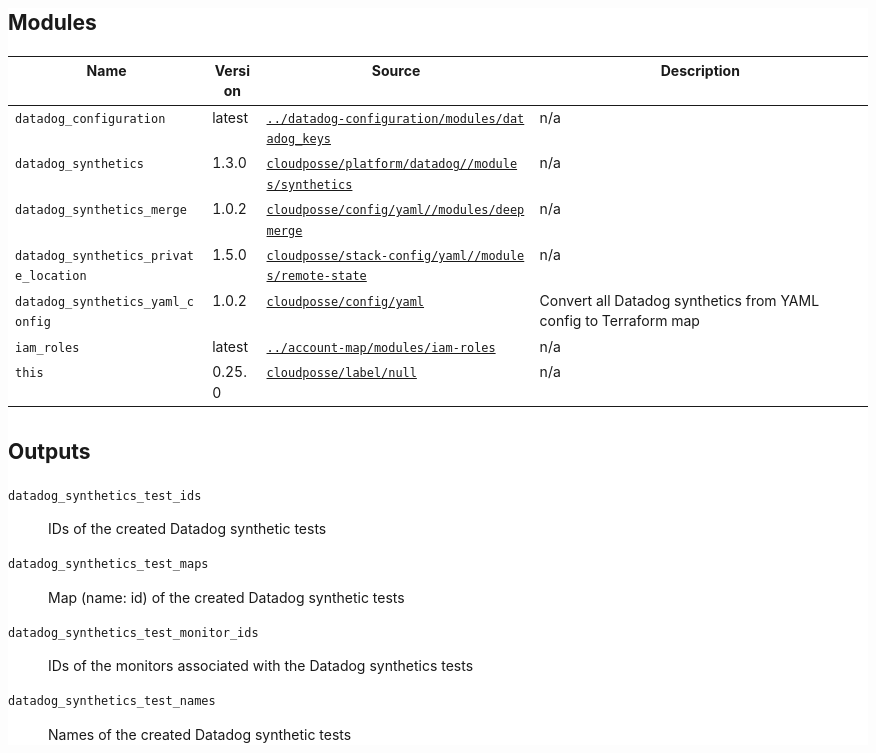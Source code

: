 


## Modules

Name | Version | Source | Description
--- | --- | --- | ---
`datadog_configuration` | latest | [`../datadog-configuration/modules/datadog_keys`](https://registry.terraform.io/modules/../datadog-configuration/modules/datadog_keys/) | n/a
`datadog_synthetics` | 1.3.0 | [`cloudposse/platform/datadog//modules/synthetics`](https://registry.terraform.io/modules/cloudposse/platform/datadog/modules/synthetics/1.3.0) | n/a
`datadog_synthetics_merge` | 1.0.2 | [`cloudposse/config/yaml//modules/deepmerge`](https://registry.terraform.io/modules/cloudposse/config/yaml/modules/deepmerge/1.0.2) | n/a
`datadog_synthetics_private_location` | 1.5.0 | [`cloudposse/stack-config/yaml//modules/remote-state`](https://registry.terraform.io/modules/cloudposse/stack-config/yaml/modules/remote-state/1.5.0) | n/a
`datadog_synthetics_yaml_config` | 1.0.2 | [`cloudposse/config/yaml`](https://registry.terraform.io/modules/cloudposse/config/yaml/1.0.2) | Convert all Datadog synthetics from YAML config to Terraform map
`iam_roles` | latest | [`../account-map/modules/iam-roles`](https://registry.terraform.io/modules/../account-map/modules/iam-roles/) | n/a
`this` | 0.25.0 | [`cloudposse/label/null`](https://registry.terraform.io/modules/cloudposse/label/null/0.25.0) | n/a




## Outputs

<dl>
  <dt><code>datadog_synthetics_test_ids</code></dt>
  <dd>

  
  IDs of the created Datadog synthetic tests<br/>

  </dd>
  <dt><code>datadog_synthetics_test_maps</code></dt>
  <dd>

  
  Map (name: id) of the created Datadog synthetic tests<br/>

  </dd>
  <dt><code>datadog_synthetics_test_monitor_ids</code></dt>
  <dd>

  
  IDs of the monitors associated with the Datadog synthetics tests<br/>

  </dd>
  <dt><code>datadog_synthetics_test_names</code></dt>
  <dd>

  
  Names of the created Datadog synthetic tests<br/>

  </dd>
</dl>

